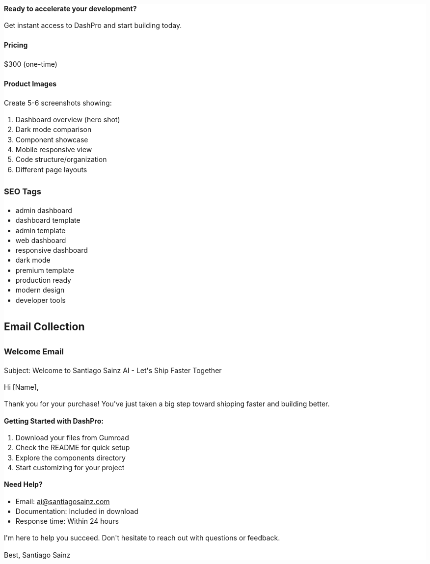 **Ready to accelerate your development?**

Get instant access to DashPro and start building today.

#### Pricing
$300 (one-time)

#### Product Images
Create 5-6 screenshots showing:
1. Dashboard overview (hero shot)
2. Dark mode comparison
3. Component showcase
4. Mobile responsive view
5. Code structure/organization
6. Different page layouts

### SEO Tags
- admin dashboard
- dashboard template
- admin template
- web dashboard
- responsive dashboard
- dark mode
- premium template
- production ready
- modern design
- developer tools

## Email Collection

### Welcome Email
Subject: Welcome to Santiago Sainz AI - Let's Ship Faster Together

Hi [Name],

Thank you for your purchase! You've just taken a big step toward shipping faster and building better.

**Getting Started with DashPro:**
1. Download your files from Gumroad
2. Check the README for quick setup
3. Explore the components directory
4. Start customizing for your project

**Need Help?**
- Email: ai@santiagosainz.com
- Documentation: Included in download
- Response time: Within 24 hours

I'm here to help you succeed. Don't hesitate to reach out with questions or feedback.

Best,
Santiago Sainz
